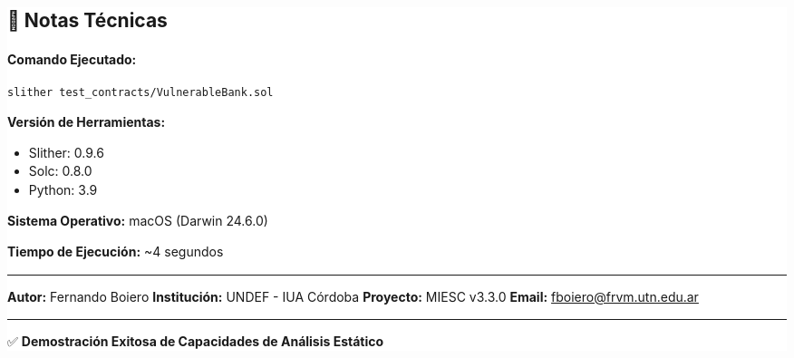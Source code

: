 ## 📝 Notas Técnicas

**Comando Ejecutado:**
```bash
slither test_contracts/VulnerableBank.sol
```

**Versión de Herramientas:**
- Slither: 0.9.6
- Solc: 0.8.0
- Python: 3.9

**Sistema Operativo:** macOS (Darwin 24.6.0)

**Tiempo de Ejecución:** ~4 segundos

---

**Autor:** Fernando Boiero
**Institución:** UNDEF - IUA Córdoba
**Proyecto:** MIESC v3.3.0
**Email:** fboiero@frvm.utn.edu.ar

---

✅ **Demostración Exitosa de Capacidades de Análisis Estático**
